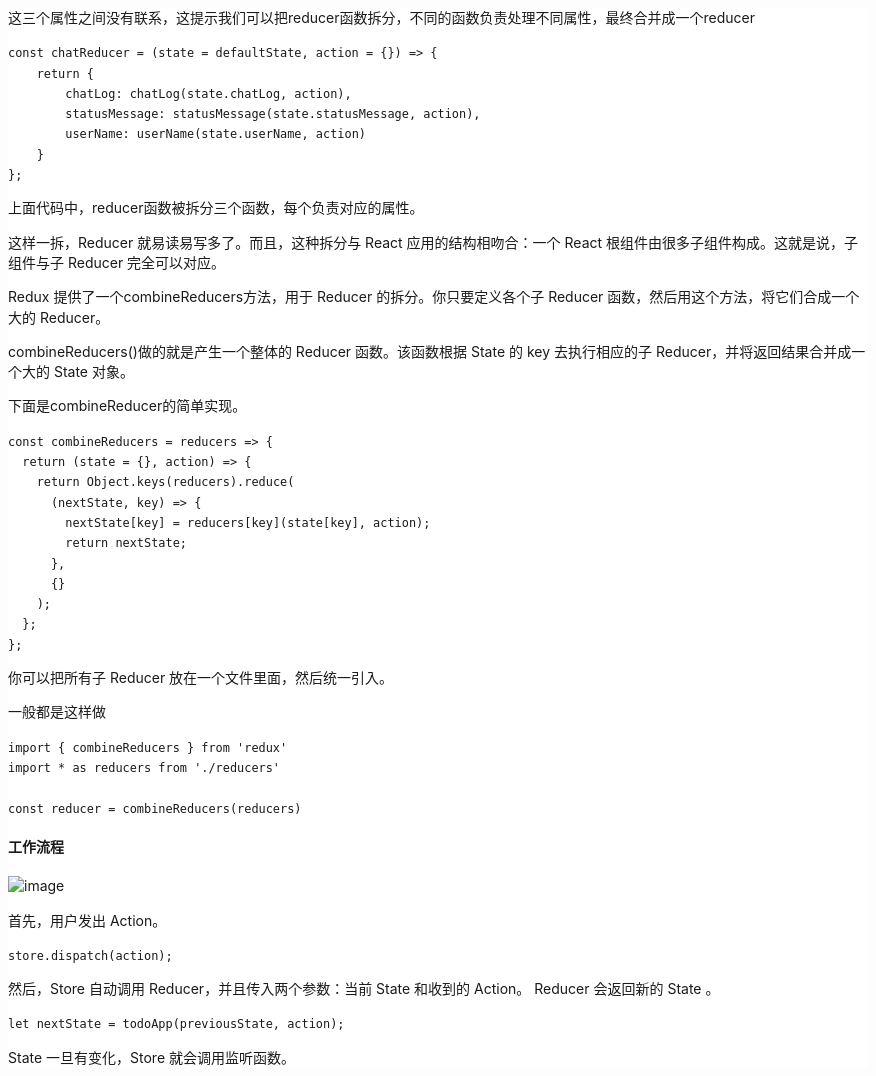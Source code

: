这三个属性之间没有联系，这提示我们可以把reducer函数拆分，不同的函数负责处理不同属性，最终合并成一个reducer
```
const chatReducer = (state = defaultState, action = {}) => {
    return {
        chatLog: chatLog(state.chatLog, action),
        statusMessage: statusMessage(state.statusMessage, action),
        userName: userName(state.userName, action)
    }
};
```
上面代码中，reducer函数被拆分三个函数，每个负责对应的属性。

这样一拆，Reducer 就易读易写多了。而且，这种拆分与 React 应用的结构相吻合：一个 React 根组件由很多子组件构成。这就是说，子组件与子 Reducer 完全可以对应。

Redux 提供了一个combineReducers方法，用于 Reducer 的拆分。你只要定义各个子 Reducer 函数，然后用这个方法，将它们合成一个大的 Reducer。

combineReducers()做的就是产生一个整体的 Reducer 函数。该函数根据 State 的 key 去执行相应的子 Reducer，并将返回结果合并成一个大的 State 对象。

下面是combineReducer的简单实现。

```
const combineReducers = reducers => {
  return (state = {}, action) => {
    return Object.keys(reducers).reduce(
      (nextState, key) => {
        nextState[key] = reducers[key](state[key], action);
        return nextState;
      },
      {} 
    );
  };
};
```
你可以把所有子 Reducer 放在一个文件里面，然后统一引入。

一般都是这样做

```
import { combineReducers } from 'redux'
import * as reducers from './reducers'

const reducer = combineReducers(reducers)
````
#### 工作流程
![image](http://www.ruanyifeng.com/blogimg/asset/2016/bg2016091802.jpg)


首先，用户发出 Action。

```
store.dispatch(action);
```
然后，Store 自动调用 Reducer，并且传入两个参数：当前 State 和收到的 Action。 Reducer 会返回新的 State 。

```
let nextState = todoApp(previousState, action);
```
State 一旦有变化，Store 就会调用监听函数。
